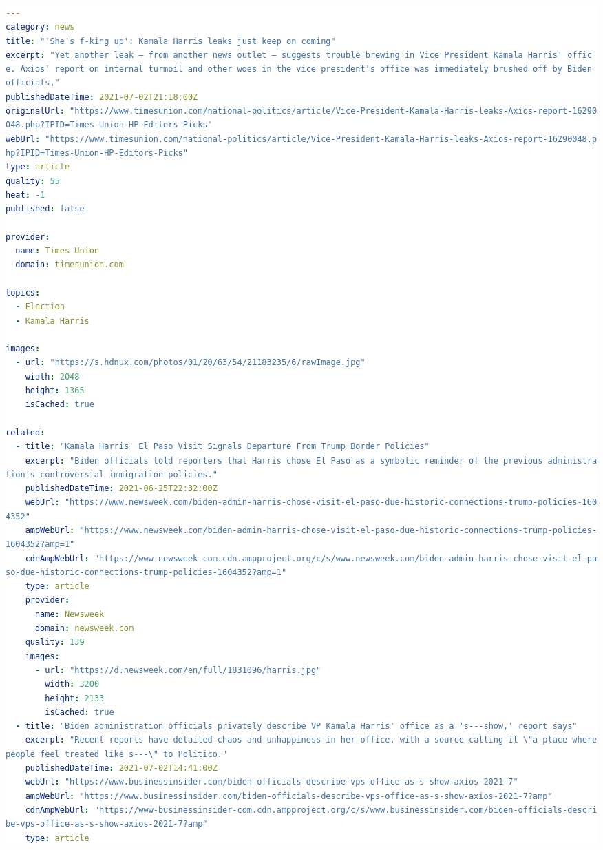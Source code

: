 ```yaml
---
category: news
title: "'She's f-king up': Kamala Harris leaks just keep on coming"
excerpt: "Yet another leak — from another news outlet — suggests trouble brewing in Vice President Kamala Harris' office. Axios' report on internal turmoil and other woes in the vice president's office was immediately brushed off by Biden officials,"
publishedDateTime: 2021-07-02T21:18:00Z
originalUrl: "https://www.timesunion.com/national-politics/article/Vice-President-Kamala-Harris-leaks-Axios-report-16290048.php?IPID=Times-Union-HP-Editors-Picks"
webUrl: "https://www.timesunion.com/national-politics/article/Vice-President-Kamala-Harris-leaks-Axios-report-16290048.php?IPID=Times-Union-HP-Editors-Picks"
type: article
quality: 55
heat: -1
published: false

provider:
  name: Times Union
  domain: timesunion.com

topics:
  - Election
  - Kamala Harris

images:
  - url: "https://s.hdnux.com/photos/01/20/63/54/21183235/6/rawImage.jpg"
    width: 2048
    height: 1365
    isCached: true

related:
  - title: "Kamala Harris' El Paso Visit Signals Departure From Trump Border Policies"
    excerpt: "Biden officials told reporters that Harris chose El Paso as a symbolic reminder of the previous administration's controversial immigration policies."
    publishedDateTime: 2021-06-25T22:32:00Z
    webUrl: "https://www.newsweek.com/biden-admin-harris-chose-visit-el-paso-due-historic-connections-trump-policies-1604352"
    ampWebUrl: "https://www.newsweek.com/biden-admin-harris-chose-visit-el-paso-due-historic-connections-trump-policies-1604352?amp=1"
    cdnAmpWebUrl: "https://www-newsweek-com.cdn.ampproject.org/c/s/www.newsweek.com/biden-admin-harris-chose-visit-el-paso-due-historic-connections-trump-policies-1604352?amp=1"
    type: article
    provider:
      name: Newsweek
      domain: newsweek.com
    quality: 139
    images:
      - url: "https://d.newsweek.com/en/full/1831096/harris.jpg"
        width: 3200
        height: 2133
        isCached: true
  - title: "Biden administration officials privately describe VP Kamala Harris' office as a 's---show,' report says"
    excerpt: "Recent reports have detailed chaos and unhappiness in her office, with a source calling it \"a place where people feel treated like s---\" to Politico."
    publishedDateTime: 2021-07-02T14:41:00Z
    webUrl: "https://www.businessinsider.com/biden-officials-describe-vps-office-as-s-show-axios-2021-7"
    ampWebUrl: "https://www.businessinsider.com/biden-officials-describe-vps-office-as-s-show-axios-2021-7?amp"
    cdnAmpWebUrl: "https://www-businessinsider-com.cdn.ampproject.org/c/s/www.businessinsider.com/biden-officials-describe-vps-office-as-s-show-axios-2021-7?amp"
    type: article
```